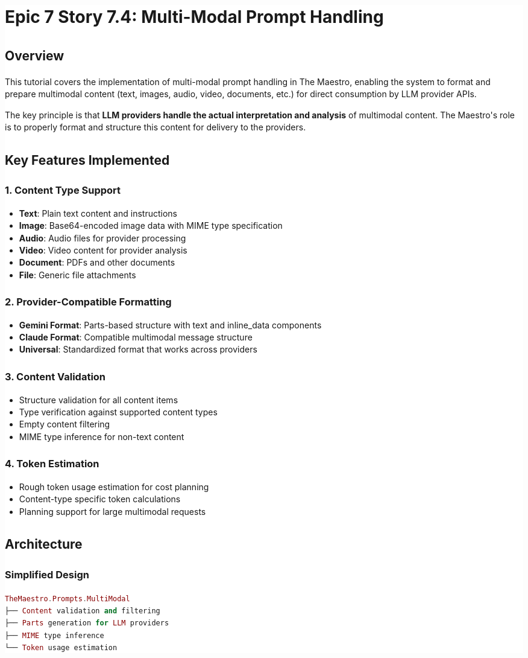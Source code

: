 # Epic 7 Story 7.4: Multi-Modal Prompt Handling

## Overview

This tutorial covers the implementation of multi-modal prompt handling in The Maestro, enabling the system to format and prepare multimodal content (text, images, audio, video, documents, etc.) for direct consumption by LLM provider APIs.

The key principle is that **LLM providers handle the actual interpretation and analysis** of multimodal content. The Maestro's role is to properly format and structure this content for delivery to the providers.

## Key Features Implemented

### 1. Content Type Support
- **Text**: Plain text content and instructions
- **Image**: Base64-encoded image data with MIME type specification
- **Audio**: Audio files for provider processing
- **Video**: Video content for provider analysis
- **Document**: PDFs and other documents
- **File**: Generic file attachments

### 2. Provider-Compatible Formatting
- **Gemini Format**: Parts-based structure with text and inline_data components
- **Claude Format**: Compatible multimodal message structure
- **Universal**: Standardized format that works across providers

### 3. Content Validation
- Structure validation for all content items
- Type verification against supported content types
- Empty content filtering
- MIME type inference for non-text content

### 4. Token Estimation
- Rough token usage estimation for cost planning
- Content-type specific token calculations
- Planning support for large multimodal requests

## Architecture

### Simplified Design

```elixir
TheMaestro.Prompts.MultiModal
├── Content validation and filtering
├── Parts generation for LLM providers
├── MIME type inference
└── Token usage estimation
```
